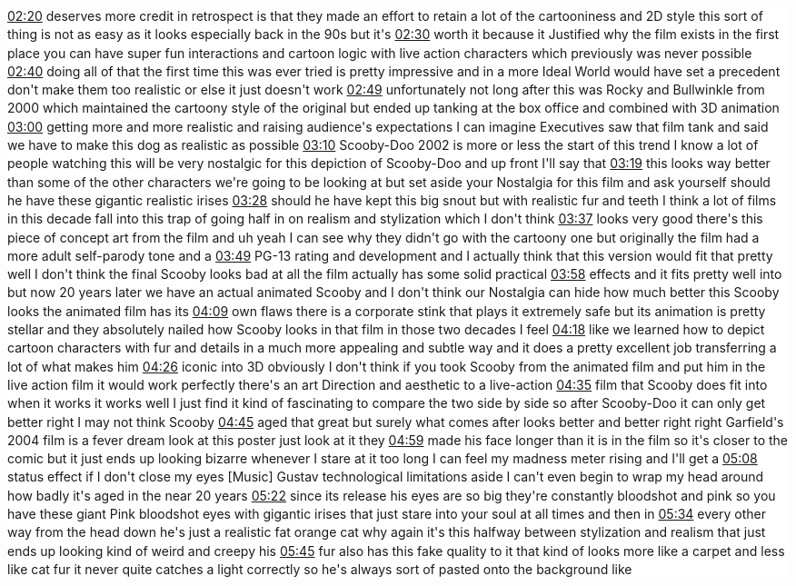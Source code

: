 [02:20](https://youtu.be/LeEHnWSeXLA?si=9XCaD_0P7147f8Wg&t=140) deserves more credit in retrospect is that they made an effort to retain a lot of the cartooniness and 2D style this sort of thing is not as easy as it looks especially back in the 90s but it's 
[02:30](https://youtu.be/LeEHnWSeXLA?si=9XCaD_0P7147f8Wg&t=150) worth it because it Justified why the film exists in the first place you can have super fun interactions and cartoon logic with live action characters which previously was never possible 
[02:40](https://youtu.be/LeEHnWSeXLA?si=9XCaD_0P7147f8Wg&t=160) doing all of that the first time this was ever tried is pretty impressive and in a more Ideal World would have set a precedent don't make them too realistic or else it just doesn't work 
[02:49](https://youtu.be/LeEHnWSeXLA?si=9XCaD_0P7147f8Wg&t=169) unfortunately not long after this was Rocky and Bullwinkle from 2000 which maintained the cartoony style of the original but ended up tanking at the box office and combined with 3D animation 
[03:00](https://youtu.be/LeEHnWSeXLA?si=9XCaD_0P7147f8Wg&t=180) getting more and more realistic and raising audience's expectations I can imagine Executives saw that film tank and said we have to make this dog as realistic as possible 
[03:10](https://youtu.be/LeEHnWSeXLA?si=9XCaD_0P7147f8Wg&t=190) Scooby-Doo 2002 is more or less the start of this trend I know a lot of people watching this will be very nostalgic for this depiction of Scooby-Doo and up front I'll say that 
[03:19](https://youtu.be/LeEHnWSeXLA?si=9XCaD_0P7147f8Wg&t=199) this looks way better than some of the other characters we're going to be looking at but set aside your Nostalgia for this film and ask yourself should he have these gigantic realistic irises 
[03:28](https://youtu.be/LeEHnWSeXLA?si=9XCaD_0P7147f8Wg&t=208) should he have kept this big snout but with realistic fur and teeth I think a lot of films in this decade fall into this trap of going half in on realism and stylization which I don't think 
[03:37](https://youtu.be/LeEHnWSeXLA?si=9XCaD_0P7147f8Wg&t=217) looks very good there's this piece of concept art from the film and uh yeah I can see why they didn't go with the cartoony one but originally the film had a more adult self-parody tone and a 
[03:49](https://youtu.be/LeEHnWSeXLA?si=9XCaD_0P7147f8Wg&t=229) PG-13 rating and development and I actually think that this version would fit that pretty well I don't think the final Scooby looks bad at all the film actually has some solid practical 
[03:58](https://youtu.be/LeEHnWSeXLA?si=9XCaD_0P7147f8Wg&t=238) effects and it fits pretty well into but now 20 years later we have an actual animated Scooby and I don't think our Nostalgia can hide how much better this Scooby looks the animated film has its 
[04:09](https://youtu.be/LeEHnWSeXLA?si=9XCaD_0P7147f8Wg&t=249) own flaws there is a corporate stink that plays it extremely safe but its animation is pretty stellar and they absolutely nailed how Scooby looks in that film in those two decades I feel 
[04:18](https://youtu.be/LeEHnWSeXLA?si=9XCaD_0P7147f8Wg&t=258) like we learned how to depict cartoon characters with fur and details in a much more appealing and subtle way and it does a pretty excellent job transferring a lot of what makes him 
[04:26](https://youtu.be/LeEHnWSeXLA?si=9XCaD_0P7147f8Wg&t=266) iconic into 3D obviously I don't think if you took Scooby from the animated film and put him in the live action film it would work perfectly there's an art Direction and aesthetic to a live-action 
[04:35](https://youtu.be/LeEHnWSeXLA?si=9XCaD_0P7147f8Wg&t=275) film that Scooby does fit into when it works it works well I just find it kind of fascinating to compare the two side by side so after Scooby-Doo it can only get better right I may not think Scooby 
[04:45](https://youtu.be/LeEHnWSeXLA?si=9XCaD_0P7147f8Wg&t=285) aged that great but surely what comes after looks better and better right right Garfield's 2004 film is a fever dream look at this poster just look at it they 
[04:59](https://youtu.be/LeEHnWSeXLA?si=9XCaD_0P7147f8Wg&t=299) made his face longer than it is in the film so it's closer to the comic but it just ends up looking bizarre whenever I stare at it too long I can feel my madness meter rising and I'll get a 
[05:08](https://youtu.be/LeEHnWSeXLA?si=9XCaD_0P7147f8Wg&t=308) status effect if I don't close my eyes [Music] Gustav technological limitations aside I can't even begin to wrap my head around how badly it's aged in the near 20 years 
[05:22](https://youtu.be/LeEHnWSeXLA?si=9XCaD_0P7147f8Wg&t=322) since its release his eyes are so big they're constantly bloodshot and pink so you have these giant Pink bloodshot eyes with gigantic irises that just stare into your soul at all times and then in 
[05:34](https://youtu.be/LeEHnWSeXLA?si=9XCaD_0P7147f8Wg&t=334) every other way from the head down he's just a realistic fat orange cat why again it's this halfway between stylization and realism that just ends up looking kind of weird and creepy his 
[05:45](https://youtu.be/LeEHnWSeXLA?si=9XCaD_0P7147f8Wg&t=345) fur also has this fake quality to it that kind of looks more like a carpet and less like cat fur it never quite catches a light correctly so he's always sort of pasted onto the background like 